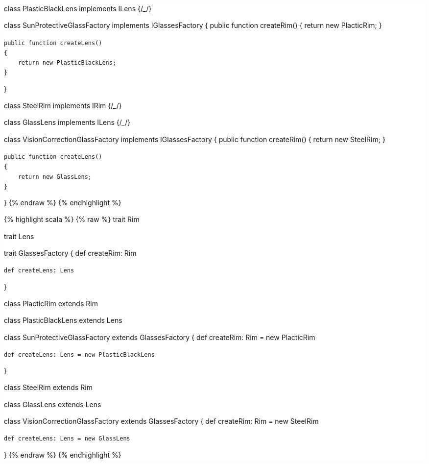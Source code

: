  class PlasticBlackLens implements ILens {/*_*/}

 class SunProtectiveGlassFactory implements IGlassesFactory {
 	public function createRim()
 	{
 		return new PlacticRim;
 	}

 	public function createLens()
 	{
 		return new PlasticBlackLens;
 	}
 }

 class SteelRim implements IRim {/*_*/}

 class GlassLens implements ILens {/*_*/}

 class VisionCorrectionGlassFactory implements IGlassesFactory {
 	public function createRim()
 	{
 		return new SteelRim;
 	}

 	public function createLens()
 	{
 		return new GlassLens;
 	}
 }
{% endraw %}
{% endhighlight %}

{% highlight scala %}
{% raw %}
 trait Rim

 trait Lens

 trait GlassesFactory {
 	def createRim: Rim

 	def createLens: Lens
 }

 class PlacticRim extends Rim

 class PlasticBlackLens extends Lens

 class SunProtectiveGlassFactory extends GlassesFactory {
 	def createRim: Rim = new PlacticRim

 	def createLens: Lens = new PlasticBlackLens
 }

 class SteelRim extends Rim

 class GlassLens extends Lens

 class VisionCorrectionGlassFactory extends GlassesFactory {
 	def createRim: Rim = new SteelRim

 	def createLens: Lens = new GlassLens
 }
{% endraw %}
{% endhighlight %}
